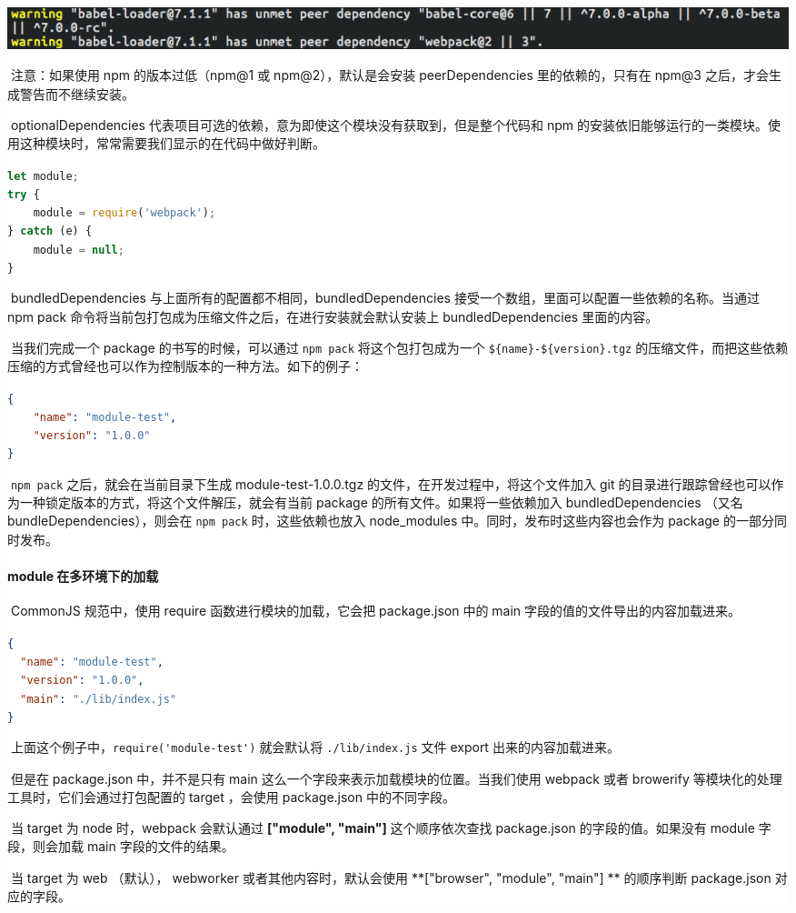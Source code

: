 ![/images/npm/missing_peerDependencies.png](/images/npm/missing_peerDependencies.png)

​       注意：如果使用 npm 的版本过低（npm@1 或 npm@2），默认是会安装 peerDependencies 里的依赖的，只有在 npm@3 之后，才会生成警告而不继续安装。

​        optionalDependencies 代表项目可选的依赖，意为即使这个模块没有获取到，但是整个代码和 npm 的安装依旧能够运行的一类模块。使用这种模块时，常常需要我们显示的在代码中做好判断。

```Javascript
let module;
try {
	module = require('webpack');
} catch (e) {
  	module = null;
}
```

​        bundledDependencies 与上面所有的配置都不相同，bundledDependencies 接受一个数组，里面可以配置一些依赖的名称。当通过 npm pack 命令将当前包打包成为压缩文件之后，在进行安装就会默认安装上 bundledDependencies 里面的内容。

​        当我们完成一个 package 的书写的时候，可以通过 `npm pack` 将这个包打包成为一个 `${name}-${version}.tgz` 的压缩文件，而把这些依赖压缩的方式曾经也可以作为控制版本的一种方法。如下的例子：

```json
{
    "name": "module-test",
	"version": "1.0.0"
}
```

​        `npm pack` 之后，就会在当前目录下生成 module-test-1.0.0.tgz 的文件，在开发过程中，将这个文件加入 git 的目录进行跟踪曾经也可以作为一种锁定版本的方式，将这个文件解压，就会有当前 package 的所有文件。如果将一些依赖加入 bundledDependencies （又名 bundleDependencies），则会在 `npm pack` 时，这些依赖也放入 node_modules 中。同时，发布时这些内容也会作为 package 的一部分同时发布。

#### module 在多环境下的加载

​        CommonJS 规范中，使用 require 函数进行模块的加载，它会把 package.json 中的 main 字段的值的文件导出的内容加载进来。

```json
{
  "name": "module-test",
  "version": "1.0.0",
  "main": "./lib/index.js"
}
```

​        上面这个例子中，`require('module-test')` 就会默认将 `./lib/index.js` 文件 export 出来的内容加载进来。

​        但是在 package.json 中，并不是只有 main 这么一个字段来表示加载模块的位置。当我们使用 webpack 或者 browerify 等模块化的处理工具时，它们会通过打包配置的 target ，会使用 package.json 中的不同字段。

​        当 target 为 node 时，webpack 会默认通过 **["module", "main"]** 这个顺序依次查找 package.json 的字段的值。如果没有 module 字段，则会加载 main 字段的文件的结果。

​        当 target 为 web （默认）， webworker 或者其他内容时，默认会使用 **["browser", "module", "main"] ** 的顺序判断 package.json 对应的字段。

